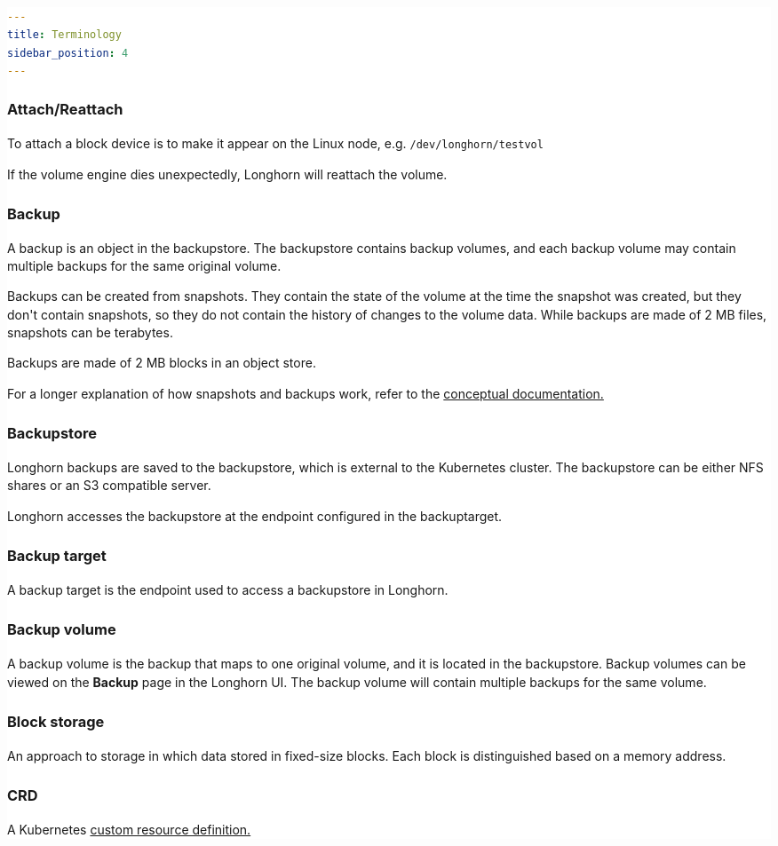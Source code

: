 ```yaml
---
title: Terminology
sidebar_position: 4
---
```



### Attach/Reattach

To attach a block device is to make it appear on the Linux node, e.g. `/dev/longhorn/testvol`

If the volume engine dies unexpectedly, Longhorn will reattach the volume.

### Backup

A backup is an object in the backupstore. The backupstore contains backup volumes, and each backup volume may contain multiple backups for the same original volume.

Backups can be created from snapshots. They contain the state of the volume at the time the snapshot was created, but they don't contain snapshots, so they do not contain the history of changes to the volume data. While backups are made of 2 MB files, snapshots can be terabytes.

Backups are made of 2 MB blocks in an object store.

For a longer explanation of how snapshots and backups work, refer to the [conceptual documentation.](./concepts#241-how-snapshots-work)

### Backupstore

Longhorn backups are saved to the backupstore, which is external to the Kubernetes cluster. The backupstore can be either NFS shares or an S3 compatible server.

Longhorn accesses the backupstore at the endpoint configured in the backuptarget.

### Backup target 

A backup target is the endpoint used to access a backupstore in Longhorn.

### Backup volume

A backup volume is the backup that maps to one original volume, and it is located in the backupstore. Backup volumes can be viewed on the **Backup** page in the Longhorn UI. The backup volume will contain multiple backups for the same volume.

### Block storage

An approach to storage in which data stored in fixed-size blocks. Each block is distinguished based on a memory address.

### CRD

A Kubernetes [custom resource definition.](https://kubernetes.io/docs/concepts/extend-kubernetes/api-extension/custom-resources/)
